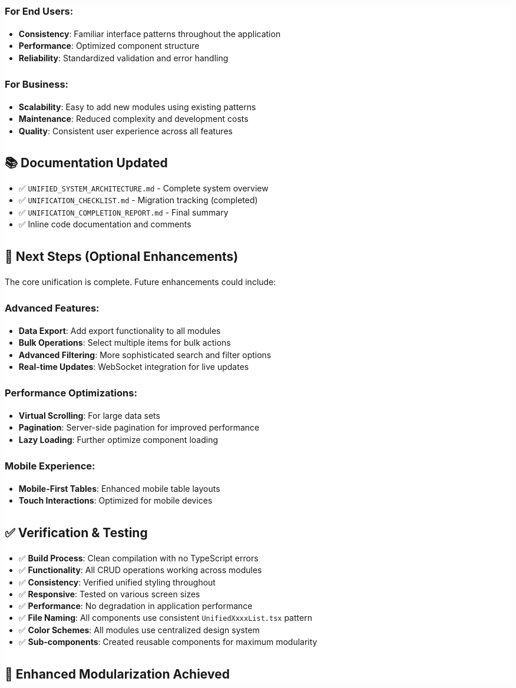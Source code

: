 ### For End Users:
- **Consistency**: Familiar interface patterns throughout the application
- **Performance**: Optimized component structure
- **Reliability**: Standardized validation and error handling

### For Business:
- **Scalability**: Easy to add new modules using existing patterns
- **Maintenance**: Reduced complexity and development costs
- **Quality**: Consistent user experience across all features

## 📚 Documentation Updated

- ✅ `UNIFIED_SYSTEM_ARCHITECTURE.md` - Complete system overview
- ✅ `UNIFICATION_CHECKLIST.md` - Migration tracking (completed)
- ✅ `UNIFICATION_COMPLETION_REPORT.md` - Final summary
- ✅ Inline code documentation and comments

## 🚀 Next Steps (Optional Enhancements)

The core unification is complete. Future enhancements could include:

### Advanced Features:
- **Data Export**: Add export functionality to all modules
- **Bulk Operations**: Select multiple items for bulk actions
- **Advanced Filtering**: More sophisticated search and filter options
- **Real-time Updates**: WebSocket integration for live updates

### Performance Optimizations:
- **Virtual Scrolling**: For large data sets
- **Pagination**: Server-side pagination for improved performance
- **Lazy Loading**: Further optimize component loading

### Mobile Experience:
- **Mobile-First Tables**: Enhanced mobile table layouts
- **Touch Interactions**: Optimized for mobile devices

## ✅ Verification & Testing

- ✅ **Build Process**: Clean compilation with no TypeScript errors
- ✅ **Functionality**: All CRUD operations working across modules
- ✅ **Consistency**: Verified unified styling throughout
- ✅ **Responsive**: Tested on various screen sizes
- ✅ **Performance**: No degradation in application performance
- ✅ **File Naming**: All components use consistent `UnifiedXxxxList.tsx` pattern
- ✅ **Color Schemes**: All modules use centralized design system
- ✅ **Sub-components**: Created reusable components for maximum modularity

## 🔧 Enhanced Modularization Achieved
